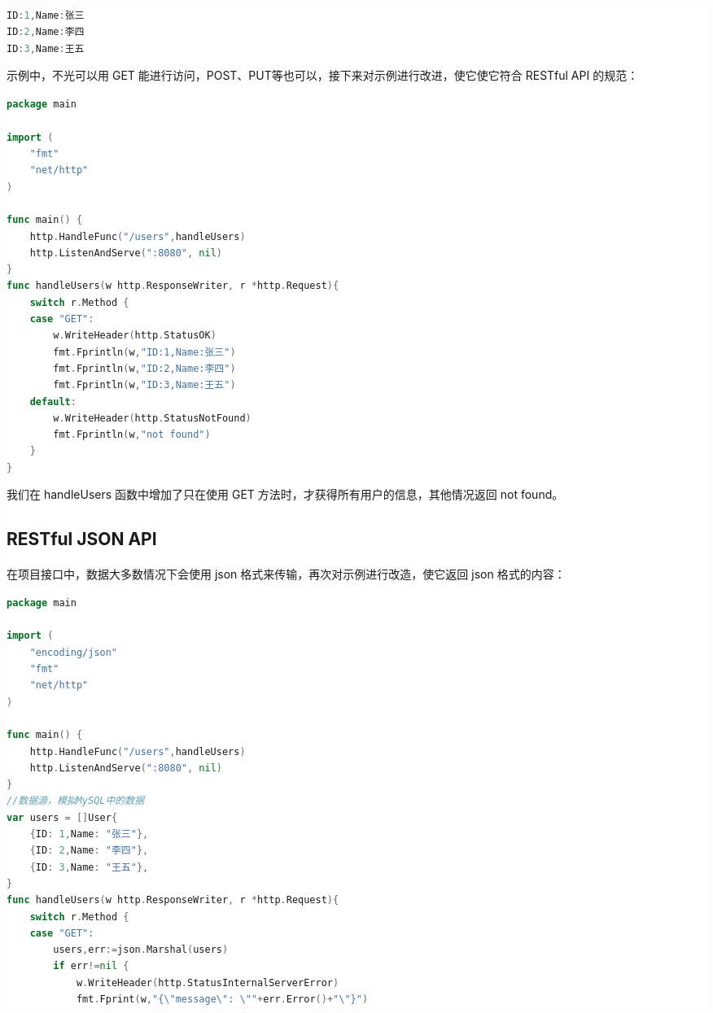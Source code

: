 ```go
ID:1,Name:张三
ID:2,Name:李四
ID:3,Name:王五
```

示例中，不光可以用 GET 能进行访问，POST、PUT等也可以，接下来对示例进行改进，使它使它符合 RESTful API 的规范：

```go
package main

import (
    "fmt"
    "net/http"
)

func main() {
    http.HandleFunc("/users",handleUsers)
    http.ListenAndServe(":8080", nil)
}
func handleUsers(w http.ResponseWriter, r *http.Request){
    switch r.Method {
    case "GET":
        w.WriteHeader(http.StatusOK)
        fmt.Fprintln(w,"ID:1,Name:张三")
        fmt.Fprintln(w,"ID:2,Name:李四")
        fmt.Fprintln(w,"ID:3,Name:王五")
    default:
        w.WriteHeader(http.StatusNotFound)
        fmt.Fprintln(w,"not found")
    }
}
```

我们在 handleUsers 函数中增加了只在使用 GET 方法时，才获得所有用户的信息，其他情况返回 not found。

## RESTful JSON API

在项目接口中，数据大多数情况下会使用 json 格式来传输，再次对示例进行改造，使它返回 json 格式的内容：

```go
package main

import (
    "encoding/json"
    "fmt"
    "net/http"
)

func main() {
    http.HandleFunc("/users",handleUsers)
    http.ListenAndServe(":8080", nil)
}
//数据源，模拟MySQL中的数据
var users = []User{
    {ID: 1,Name: "张三"},
    {ID: 2,Name: "李四"},
    {ID: 3,Name: "王五"},
}
func handleUsers(w http.ResponseWriter, r *http.Request){
    switch r.Method {
    case "GET":
        users,err:=json.Marshal(users)
        if err!=nil {
            w.WriteHeader(http.StatusInternalServerError)
            fmt.Fprint(w,"{\"message\": \""+err.Error()+"\"}")
```